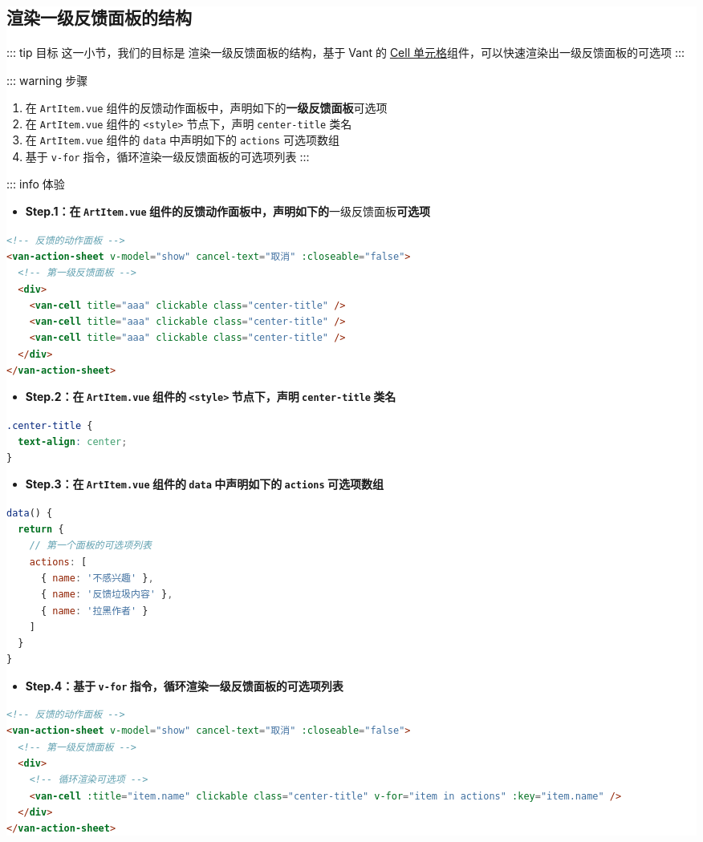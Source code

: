 ## 渲染一级反馈面板的结构

::: tip 目标
这一小节，我们的目标是 渲染一级反馈面板的结构，基于 Vant 的 [Cell 单元格](https://vant-contrib.gitee.io/vant/#/zh-CN/cell)组件，可以快速渲染出一级反馈面板的可选项
:::

::: warning 步骤

1. 在 `ArtItem.vue` 组件的反馈动作面板中，声明如下的**一级反馈面板**可选项
2. 在 `ArtItem.vue` 组件的 `<style>` 节点下，声明 `center-title` 类名
3. 在 `ArtItem.vue` 组件的 `data` 中声明如下的 `actions` 可选项数组
4. 基于 `v-for` 指令，循环渲染一级反馈面板的可选项列表
:::

::: info 体验

* **Step.1：在 `ArtItem.vue` 组件的反馈动作面板中，声明如下的**一级反馈面板**可选项**

```html
<!-- 反馈的动作面板 -->
<van-action-sheet v-model="show" cancel-text="取消" :closeable="false">
  <!-- 第一级反馈面板 -->
  <div>
    <van-cell title="aaa" clickable class="center-title" />
    <van-cell title="aaa" clickable class="center-title" />
    <van-cell title="aaa" clickable class="center-title" />
  </div>
</van-action-sheet>
```

* **Step.2：在 `ArtItem.vue` 组件的 `<style>` 节点下，声明 `center-title` 类名**

```css
.center-title {
  text-align: center;
}
```

* **Step.3：在 `ArtItem.vue` 组件的 `data` 中声明如下的 `actions` 可选项数组**

```js
data() {
  return {
    // 第一个面板的可选项列表
    actions: [
      { name: '不感兴趣' },
      { name: '反馈垃圾内容' },
      { name: '拉黑作者' }
    ]
  }
}
```

* **Step.4：基于 `v-for` 指令，循环渲染一级反馈面板的可选项列表**

```html
<!-- 反馈的动作面板 -->
<van-action-sheet v-model="show" cancel-text="取消" :closeable="false">
  <!-- 第一级反馈面板 -->
  <div>
    <!-- 循环渲染可选项 -->
    <van-cell :title="item.name" clickable class="center-title" v-for="item in actions" :key="item.name" />
  </div>
</van-action-sheet>
```
